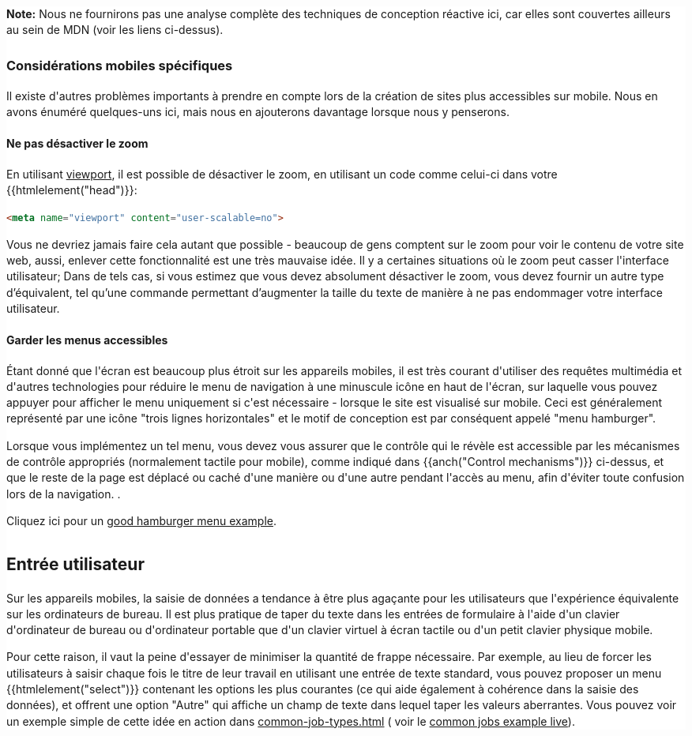 **Note:**  Nous ne fournirons pas une analyse complète des techniques de conception réactive ici, car elles sont couvertes ailleurs au sein de MDN (voir les liens ci-dessus).

### Considérations mobiles spécifiques

Il existe d'autres problèmes importants à prendre en compte lors de la création de sites plus accessibles sur mobile. Nous en avons énuméré quelques-uns ici, mais nous en ajouterons davantage lorsque nous y penserons.

#### Ne pas désactiver le zoom

En utilisant  [viewport](/fr/docs/Mozilla/Mobile/Viewport_meta_tag), il est possible de désactiver le zoom, en utilisant un code comme celui-ci dans votre {{htmlelement("head")}}:

```html
<meta name="viewport" content="user-scalable=no">
```

Vous ne devriez jamais faire cela autant que possible - beaucoup de gens comptent sur le zoom pour voir le contenu de votre site web, aussi, enlever cette fonctionnalité est une très mauvaise idée. Il y a certaines situations où le zoom peut casser l'interface utilisateur; Dans de tels cas, si vous estimez que vous devez absolument désactiver le zoom, vous devez fournir un autre type d’équivalent, tel qu’une commande permettant d’augmenter la taille du texte de manière à ne pas endommager votre interface utilisateur.

#### Garder les menus accessibles

Étant donné que l'écran est beaucoup plus étroit sur les appareils mobiles, il est très courant d'utiliser des requêtes multimédia et d'autres technologies pour réduire le menu de navigation à une minuscule icône en haut de l'écran, sur laquelle vous pouvez appuyer pour afficher le menu uniquement si c'est nécessaire - lorsque le site est visualisé sur mobile. Ceci est généralement représenté par une icône "trois lignes horizontales" et le motif de conception est par conséquent appelé "menu hamburger".

Lorsque vous implémentez un tel menu, vous devez vous assurer que le contrôle qui le révèle est accessible par les mécanismes de contrôle appropriés (normalement tactile pour mobile), comme indiqué dans {{anch("Control mechanisms")}} ci-dessus, et que le reste de la page est déplacé ou caché d'une manière ou d'une autre pendant l'accès au menu, afin d'éviter toute confusion lors de la navigation. .

Cliquez ici pour un  [good hamburger menu example](http://fritz-weisshart.de/meg_men/).

## Entrée utilisateur

Sur les appareils mobiles, la saisie de données a tendance à être plus agaçante pour les utilisateurs que l'expérience équivalente sur les ordinateurs de bureau. Il est plus pratique de taper du texte dans les entrées de formulaire à l'aide d'un clavier d'ordinateur de bureau ou d'ordinateur portable que d'un clavier virtuel à écran tactile ou d'un petit clavier physique mobile.

Pour cette raison, il vaut la peine d'essayer de minimiser la quantité de frappe nécessaire. Par exemple, au lieu de forcer les utilisateurs à saisir chaque fois le titre de leur travail en utilisant une entrée de texte standard, vous pouvez proposer un menu  {{htmlelement("select")}}  contenant les options les plus courantes (ce qui aide également à cohérence dans la saisie des données), et offrent une option "Autre" qui affiche un champ de texte dans lequel taper les valeurs aberrantes. Vous pouvez voir un exemple simple de cette idée en action dans [common-job-types.html](https://github.com/mdn/learning-area/blob/master/accessibility/mobile/common-job-types.html) ( voir le [common jobs example live](http://mdn.github.io/learning-area/accessibility/mobile/common-job-types.html)).
